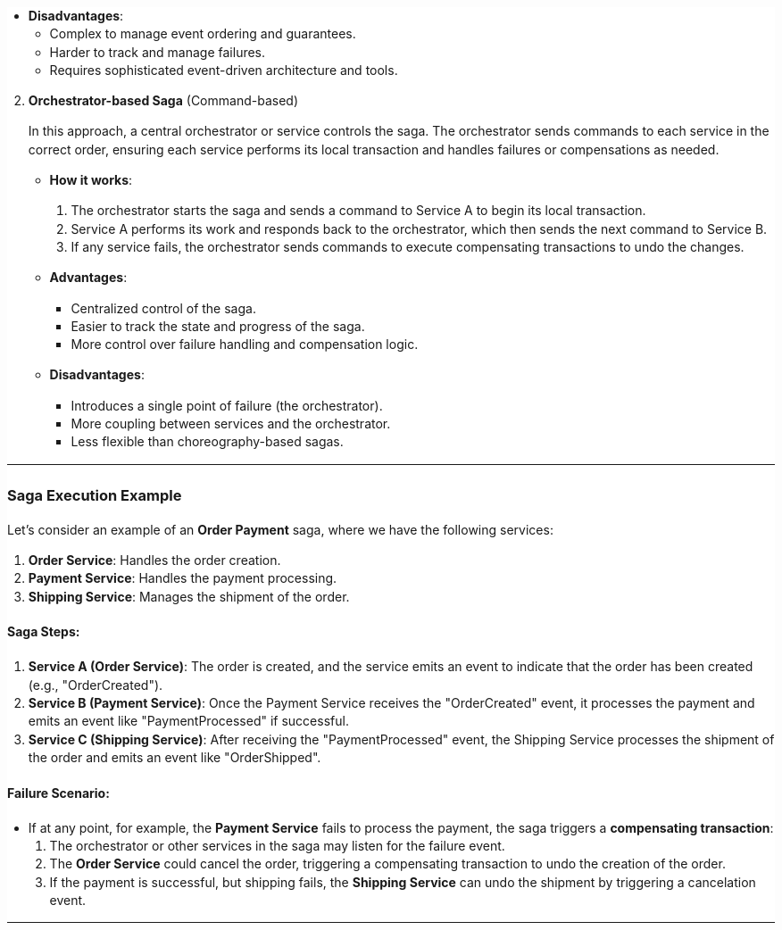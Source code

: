    - **Disadvantages**:
     - Complex to manage event ordering and guarantees.
     - Harder to track and manage failures.
     - Requires sophisticated event-driven architecture and tools.

2. **Orchestrator-based Saga** (Command-based)
   
   In this approach, a central orchestrator or service controls the saga. The orchestrator sends commands to each service in the correct order, ensuring each service performs its local transaction and handles failures or compensations as needed.

   - **How it works**:
     1. The orchestrator starts the saga and sends a command to Service A to begin its local transaction.
     2. Service A performs its work and responds back to the orchestrator, which then sends the next command to Service B.
     3. If any service fails, the orchestrator sends commands to execute compensating transactions to undo the changes.

   - **Advantages**:
     - Centralized control of the saga.
     - Easier to track the state and progress of the saga.
     - More control over failure handling and compensation logic.

   - **Disadvantages**:
     - Introduces a single point of failure (the orchestrator).
     - More coupling between services and the orchestrator.
     - Less flexible than choreography-based sagas.

---

### **Saga Execution Example**

Let’s consider an example of an **Order Payment** saga, where we have the following services:
1. **Order Service**: Handles the order creation.
2. **Payment Service**: Handles the payment processing.
3. **Shipping Service**: Manages the shipment of the order.

#### **Saga Steps**:

1. **Service A (Order Service)**: The order is created, and the service emits an event to indicate that the order has been created (e.g., "OrderCreated").
2. **Service B (Payment Service)**: Once the Payment Service receives the "OrderCreated" event, it processes the payment and emits an event like "PaymentProcessed" if successful.
3. **Service C (Shipping Service)**: After receiving the "PaymentProcessed" event, the Shipping Service processes the shipment of the order and emits an event like "OrderShipped".

#### **Failure Scenario**:

- If at any point, for example, the **Payment Service** fails to process the payment, the saga triggers a **compensating transaction**:
  1. The orchestrator or other services in the saga may listen for the failure event.
  2. The **Order Service** could cancel the order, triggering a compensating transaction to undo the creation of the order.
  3. If the payment is successful, but shipping fails, the **Shipping Service** can undo the shipment by triggering a cancelation event.

---